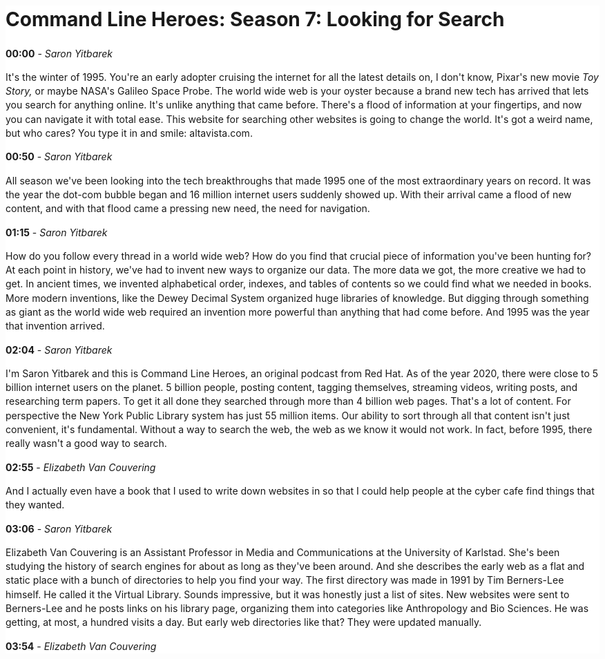 [#]: collector: (bestony)
[#]: translator: (sthwhl )
[#]: reviewer: ( )
[#]: publisher: ( )
[#]: url: ( )
[#]: subject: (Command Line Heroes: Season 7: Looking for Search)
[#]: via: (https://www.redhat.com/en/command-line-heroes/season-7/search)
[#]: author: (RedHat https://www.redhat.com/en/command-line-heroes)

Command Line Heroes: Season 7: Looking for Search
======
**00:00** - _Saron Yitbarek_

It's the winter of 1995. You're an early adopter cruising the internet for all the latest details on, I don't know, Pixar's new movie _Toy Story,_ or maybe NASA's Galileo Space Probe. The world wide web is your oyster because a brand new tech has arrived that lets you search for anything online. It's unlike anything that came before. There's a flood of information at your fingertips, and now you can navigate it with total ease. This website for searching other websites is going to change the world. It's got a weird name, but who cares? You type it in and smile: altavista.com.

**00:50** - _Saron Yitbarek_

All season we've been looking into the tech breakthroughs that made 1995 one of the most extraordinary years on record. It was the year the dot-com bubble began and 16 million internet users suddenly showed up. With their arrival came a flood of new content, and with that flood came a pressing new need, the need for navigation.

**01:15** - _Saron Yitbarek_

How do you follow every thread in a world wide web? How do you find that crucial piece of information you've been hunting for? At each point in history, we've had to invent new ways to organize our data. The more data we got, the more creative we had to get. In ancient times, we invented alphabetical order, indexes, and tables of contents so we could find what we needed in books. More modern inventions, like the Dewey Decimal System organized huge libraries of knowledge. But digging through something as giant as the world wide web required an invention more powerful than anything that had come before. And 1995 was the year that invention arrived.

**02:04** - _Saron Yitbarek_

I'm Saron Yitbarek and this is Command Line Heroes, an original podcast from Red Hat. As of the year 2020, there were close to 5 billion internet users on the planet. 5 billion people, posting content, tagging themselves, streaming videos, writing posts, and researching term papers. To get it all done they searched through more than 4 billion web pages. That's a lot of content. For perspective the New York Public Library system has just 55 million items. Our ability to sort through all that content isn't just convenient, it's fundamental. Without a way to search the web, the web as we know it would not work. In fact, before 1995, there really wasn't a good way to search.

**02:55** - _Elizabeth Van Couvering_

And I actually even have a book that I used to write down websites in so that I could help people at the cyber cafe find things that they wanted.

**03:06** - _Saron Yitbarek_

Elizabeth Van Couvering is an Assistant Professor in Media and Communications at the University of Karlstad. She's been studying the history of search engines for about as long as they've been around. And she describes the early web as a flat and static place with a bunch of directories to help you find your way. The first directory was made in 1991 by Tim Berners-Lee himself. He called it the Virtual Library. Sounds impressive, but it was honestly just a list of sites. New websites were sent to Berners-Lee and he posts links on his library page, organizing them into categories like Anthropology and Bio Sciences. He was getting, at most, a hundred visits a day. But early web directories like that? They were updated manually.

**03:54** - _Elizabeth Van Couvering_


[a]: https://www.redhat.com/en/command-line-heroes
[b]: https://github.com/bestony